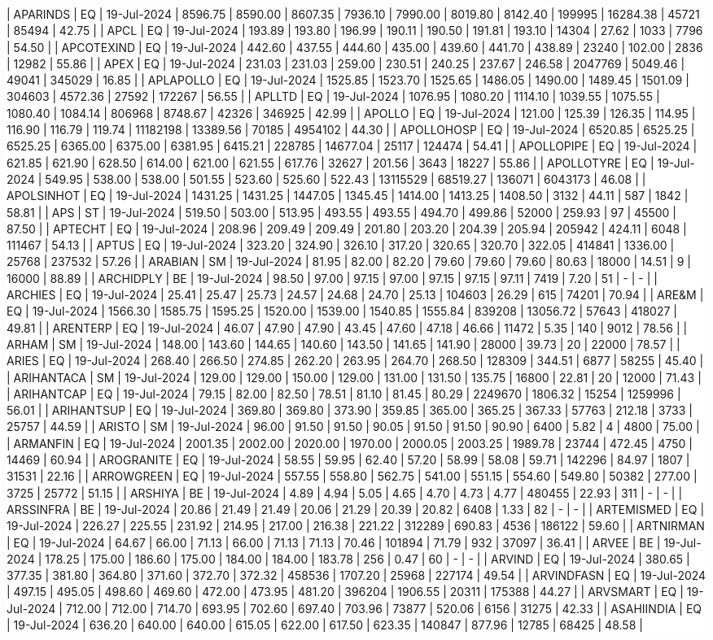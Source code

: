 | APARINDS | EQ | 19-Jul-2024 | 8596.75 | 8590.00 | 8607.35 | 7936.10 | 7990.00 | 8019.80 | 8142.40 | 199995 | 16284.38 | 45721 | 85494 | 42.75 |
| APCL | EQ | 19-Jul-2024 | 193.89 | 193.80 | 196.99 | 190.11 | 190.50 | 191.81 | 193.10 | 14304 | 27.62 | 1033 | 7796 | 54.50 |
| APCOTEXIND | EQ | 19-Jul-2024 | 442.60 | 437.55 | 444.60 | 435.00 | 439.60 | 441.70 | 438.89 | 23240 | 102.00 | 2836 | 12982 | 55.86 |
| APEX | EQ | 19-Jul-2024 | 231.03 | 231.03 | 259.00 | 230.51 | 240.25 | 237.67 | 246.58 | 2047769 | 5049.46 | 49041 | 345029 | 16.85 |
| APLAPOLLO | EQ | 19-Jul-2024 | 1525.85 | 1523.70 | 1525.65 | 1486.05 | 1490.00 | 1489.45 | 1501.09 | 304603 | 4572.36 | 27592 | 172267 | 56.55 |
| APLLTD | EQ | 19-Jul-2024 | 1076.95 | 1080.20 | 1114.10 | 1039.55 | 1075.55 | 1080.40 | 1084.14 | 806968 | 8748.67 | 42326 | 346925 | 42.99 |
| APOLLO | EQ | 19-Jul-2024 | 121.00 | 125.39 | 126.35 | 114.95 | 116.90 | 116.79 | 119.74 | 11182198 | 13389.56 | 70185 | 4954102 | 44.30 |
| APOLLOHOSP | EQ | 19-Jul-2024 | 6520.85 | 6525.25 | 6525.25 | 6365.00 | 6375.00 | 6381.95 | 6415.21 | 228785 | 14677.04 | 25117 | 124474 | 54.41 |
| APOLLOPIPE | EQ | 19-Jul-2024 | 621.85 | 621.90 | 628.50 | 614.00 | 621.00 | 621.55 | 617.76 | 32627 | 201.56 | 3643 | 18227 | 55.86 |
| APOLLOTYRE | EQ | 19-Jul-2024 | 549.95 | 538.00 | 538.00 | 501.55 | 523.60 | 525.60 | 522.43 | 13115529 | 68519.27 | 136071 | 6043173 | 46.08 |
| APOLSINHOT | EQ | 19-Jul-2024 | 1431.25 | 1431.25 | 1447.05 | 1345.45 | 1414.00 | 1413.25 | 1408.50 | 3132 | 44.11 | 587 | 1842 | 58.81 |
| APS | ST | 19-Jul-2024 | 519.50 | 503.00 | 513.95 | 493.55 | 493.55 | 494.70 | 499.86 | 52000 | 259.93 | 97 | 45500 | 87.50 |
| APTECHT | EQ | 19-Jul-2024 | 208.96 | 209.49 | 209.49 | 201.80 | 203.20 | 204.39 | 205.94 | 205942 | 424.11 | 6048 | 111467 | 54.13 |
| APTUS | EQ | 19-Jul-2024 | 323.20 | 324.90 | 326.10 | 317.20 | 320.65 | 320.70 | 322.05 | 414841 | 1336.00 | 25768 | 237532 | 57.26 |
| ARABIAN | SM | 19-Jul-2024 | 81.95 | 82.00 | 82.20 | 79.60 | 79.60 | 79.60 | 80.63 | 18000 | 14.51 | 9 | 16000 | 88.89 |
| ARCHIDPLY | BE | 19-Jul-2024 | 98.50 | 97.00 | 97.15 | 97.00 | 97.15 | 97.15 | 97.11 | 7419 | 7.20 | 51 | - | - |
| ARCHIES | EQ | 19-Jul-2024 | 25.41 | 25.47 | 25.73 | 24.57 | 24.68 | 24.70 | 25.13 | 104603 | 26.29 | 615 | 74201 | 70.94 |
| ARE&M | EQ | 19-Jul-2024 | 1566.30 | 1585.75 | 1595.25 | 1520.00 | 1539.00 | 1540.85 | 1555.84 | 839208 | 13056.72 | 57643 | 418027 | 49.81 |
| ARENTERP | EQ | 19-Jul-2024 | 46.07 | 47.90 | 47.90 | 43.45 | 47.60 | 47.18 | 46.66 | 11472 | 5.35 | 140 | 9012 | 78.56 |
| ARHAM | SM | 19-Jul-2024 | 148.00 | 143.60 | 144.65 | 140.60 | 143.50 | 141.65 | 141.90 | 28000 | 39.73 | 20 | 22000 | 78.57 |
| ARIES | EQ | 19-Jul-2024 | 268.40 | 266.50 | 274.85 | 262.20 | 263.95 | 264.70 | 268.50 | 128309 | 344.51 | 6877 | 58255 | 45.40 |
| ARIHANTACA | SM | 19-Jul-2024 | 129.00 | 129.00 | 150.00 | 129.00 | 131.00 | 131.50 | 135.75 | 16800 | 22.81 | 20 | 12000 | 71.43 |
| ARIHANTCAP | EQ | 19-Jul-2024 | 79.15 | 82.00 | 82.50 | 78.51 | 81.10 | 81.45 | 80.29 | 2249670 | 1806.32 | 15254 | 1259996 | 56.01 |
| ARIHANTSUP | EQ | 19-Jul-2024 | 369.80 | 369.80 | 373.90 | 359.85 | 365.00 | 365.25 | 367.33 | 57763 | 212.18 | 3733 | 25757 | 44.59 |
| ARISTO | SM | 19-Jul-2024 | 96.00 | 91.50 | 91.50 | 90.05 | 91.50 | 91.50 | 90.90 | 6400 | 5.82 | 4 | 4800 | 75.00 |
| ARMANFIN | EQ | 19-Jul-2024 | 2001.35 | 2002.00 | 2020.00 | 1970.00 | 2000.05 | 2003.25 | 1989.78 | 23744 | 472.45 | 4750 | 14469 | 60.94 |
| AROGRANITE | EQ | 19-Jul-2024 | 58.55 | 59.95 | 62.40 | 57.20 | 58.99 | 58.08 | 59.71 | 142296 | 84.97 | 1807 | 31531 | 22.16 |
| ARROWGREEN | EQ | 19-Jul-2024 | 557.55 | 558.80 | 562.75 | 541.00 | 551.15 | 554.60 | 549.80 | 50382 | 277.00 | 3725 | 25772 | 51.15 |
| ARSHIYA | BE | 19-Jul-2024 | 4.89 | 4.94 | 5.05 | 4.65 | 4.70 | 4.73 | 4.77 | 480455 | 22.93 | 311 | - | - |
| ARSSINFRA | BE | 19-Jul-2024 | 20.86 | 21.49 | 21.49 | 20.06 | 21.29 | 20.39 | 20.82 | 6408 | 1.33 | 82 | - | - |
| ARTEMISMED | EQ | 19-Jul-2024 | 226.27 | 225.55 | 231.92 | 214.95 | 217.00 | 216.38 | 221.22 | 312289 | 690.83 | 4536 | 186122 | 59.60 |
| ARTNIRMAN | EQ | 19-Jul-2024 | 64.67 | 66.00 | 71.13 | 66.00 | 71.13 | 71.13 | 70.46 | 101894 | 71.79 | 932 | 37097 | 36.41 |
| ARVEE | BE | 19-Jul-2024 | 178.25 | 175.00 | 186.60 | 175.00 | 184.00 | 184.00 | 183.78 | 256 | 0.47 | 60 | - | - |
| ARVIND | EQ | 19-Jul-2024 | 380.65 | 377.35 | 381.80 | 364.80 | 371.60 | 372.70 | 372.32 | 458536 | 1707.20 | 25968 | 227174 | 49.54 |
| ARVINDFASN | EQ | 19-Jul-2024 | 497.15 | 495.05 | 498.60 | 469.60 | 472.00 | 473.95 | 481.20 | 396204 | 1906.55 | 20311 | 175388 | 44.27 |
| ARVSMART | EQ | 19-Jul-2024 | 712.00 | 712.00 | 714.70 | 693.95 | 702.60 | 697.40 | 703.96 | 73877 | 520.06 | 6156 | 31275 | 42.33 |
| ASAHIINDIA | EQ | 19-Jul-2024 | 636.20 | 640.00 | 640.00 | 615.05 | 622.00 | 617.50 | 623.35 | 140847 | 877.96 | 12785 | 68425 | 48.58 |